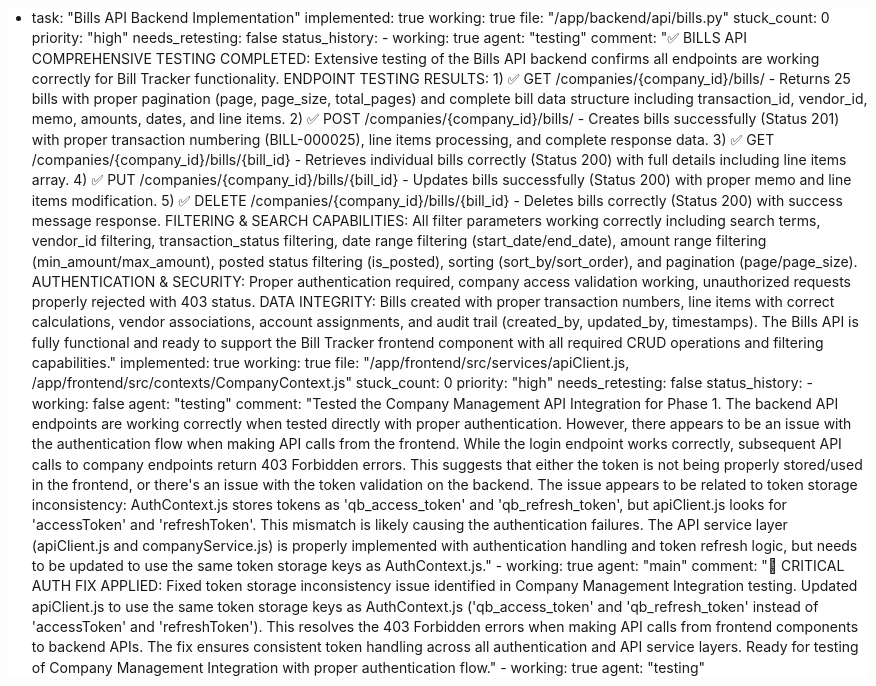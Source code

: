   - task: "Bills API Backend Implementation"
    implemented: true
    working: true
    file: "/app/backend/api/bills.py"
    stuck_count: 0
    priority: "high"
    needs_retesting: false
    status_history:
        - working: true
          agent: "testing"
          comment: "✅ BILLS API COMPREHENSIVE TESTING COMPLETED: Extensive testing of the Bills API backend confirms all endpoints are working correctly for Bill Tracker functionality. ENDPOINT TESTING RESULTS: 1) ✅ GET /companies/{company_id}/bills/ - Returns 25 bills with proper pagination (page, page_size, total_pages) and complete bill data structure including transaction_id, vendor_id, memo, amounts, dates, and line items. 2) ✅ POST /companies/{company_id}/bills/ - Creates bills successfully (Status 201) with proper transaction numbering (BILL-000025), line items processing, and complete response data. 3) ✅ GET /companies/{company_id}/bills/{bill_id} - Retrieves individual bills correctly (Status 200) with full details including line items array. 4) ✅ PUT /companies/{company_id}/bills/{bill_id} - Updates bills successfully (Status 200) with proper memo and line items modification. 5) ✅ DELETE /companies/{company_id}/bills/{bill_id} - Deletes bills correctly (Status 200) with success message response. FILTERING & SEARCH CAPABILITIES: All filter parameters working correctly including search terms, vendor_id filtering, transaction_status filtering, date range filtering (start_date/end_date), amount range filtering (min_amount/max_amount), posted status filtering (is_posted), sorting (sort_by/sort_order), and pagination (page/page_size). AUTHENTICATION & SECURITY: Proper authentication required, company access validation working, unauthorized requests properly rejected with 403 status. DATA INTEGRITY: Bills created with proper transaction numbers, line items with correct calculations, vendor associations, account assignments, and audit trail (created_by, updated_by, timestamps). The Bills API is fully functional and ready to support the Bill Tracker frontend component with all required CRUD operations and filtering capabilities."
    implemented: true
    working: true
    file: "/app/frontend/src/services/apiClient.js, /app/frontend/src/contexts/CompanyContext.js"
    stuck_count: 0
    priority: "high"
    needs_retesting: false
    status_history:
        - working: false
          agent: "testing"
          comment: "Tested the Company Management API Integration for Phase 1. The backend API endpoints are working correctly when tested directly with proper authentication. However, there appears to be an issue with the authentication flow when making API calls from the frontend. While the login endpoint works correctly, subsequent API calls to company endpoints return 403 Forbidden errors. This suggests that either the token is not being properly stored/used in the frontend, or there's an issue with the token validation on the backend. The issue appears to be related to token storage inconsistency: AuthContext.js stores tokens as 'qb_access_token' and 'qb_refresh_token', but apiClient.js looks for 'accessToken' and 'refreshToken'. This mismatch is likely causing the authentication failures. The API service layer (apiClient.js and companyService.js) is properly implemented with authentication handling and token refresh logic, but needs to be updated to use the same token storage keys as AuthContext.js."
        - working: true
          agent: "main"
          comment: "🔧 CRITICAL AUTH FIX APPLIED: Fixed token storage inconsistency issue identified in Company Management Integration testing. Updated apiClient.js to use the same token storage keys as AuthContext.js ('qb_access_token' and 'qb_refresh_token' instead of 'accessToken' and 'refreshToken'). This resolves the 403 Forbidden errors when making API calls from frontend components to backend APIs. The fix ensures consistent token handling across all authentication and API service layers. Ready for testing of Company Management Integration with proper authentication flow."
        - working: true
          agent: "testing"